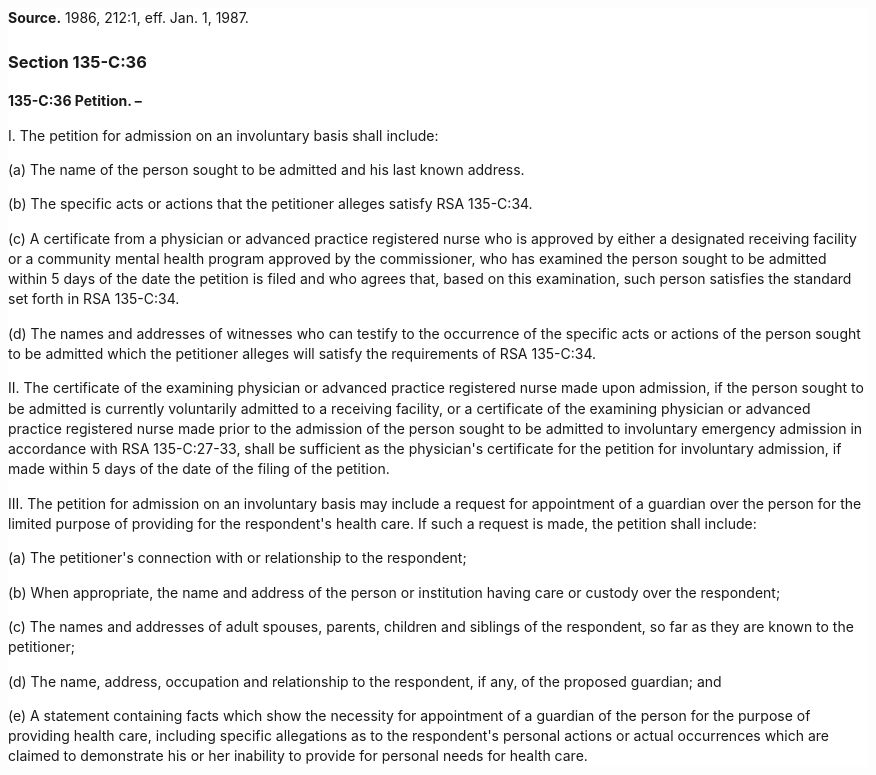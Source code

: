**Source.** 1986, 212:1, eff. Jan. 1, 1987.

### Section 135-C:36

 **135-C:36 Petition. –**
                                             
 I. The petition for admission on an involuntary basis shall
include:
                                             
 (a) The name of the person sought to be admitted and his last
known address.
                                             
 (b) The specific acts or actions that the petitioner alleges
satisfy RSA 135-C:34.
                                             
 (c) A certificate from a physician or advanced practice
registered nurse who is approved by either a designated receiving
facility or a community mental health program approved by the
commissioner, who has examined the person sought to be admitted within 5
days of the date the petition is filed and who agrees that, based on
this examination, such person satisfies the standard set forth in RSA
135-C:34.
                                             
 (d) The names and addresses of witnesses who can testify to the
occurrence of the specific acts or actions of the person sought to be
admitted which the petitioner alleges will satisfy the requirements of
RSA 135-C:34.
                                             
 II. The certificate of the examining physician or advanced practice
registered nurse made upon admission, if the person sought to be
admitted is currently voluntarily admitted to a receiving facility, or a
certificate of the examining physician or advanced practice registered
nurse made prior to the admission of the person sought to be admitted to
involuntary emergency admission in accordance with RSA 135-C:27-33,
shall be sufficient as the physician's certificate for the petition for
involuntary admission, if made within 5 days of the date of the filing
of the petition.
                                             
 III. The petition for admission on an involuntary basis may include
a request for appointment of a guardian over the person for the limited
purpose of providing for the respondent's health care. If such a request
is made, the petition shall include:
                                             
 (a) The petitioner's connection with or relationship to the
respondent;
                                             
 (b) When appropriate, the name and address of the person or
institution having care or custody over the respondent;
                                             
 (c) The names and addresses of adult spouses, parents, children
and siblings of the respondent, so far as they are known to the
petitioner;
                                             
 (d) The name, address, occupation and relationship to the
respondent, if any, of the proposed guardian; and
                                             
 (e) A statement containing facts which show the necessity for
appointment of a guardian of the person for the purpose of providing
health care, including specific allegations as to the respondent's
personal actions or actual occurrences which are claimed to demonstrate
his or her inability to provide for personal needs for health care.
